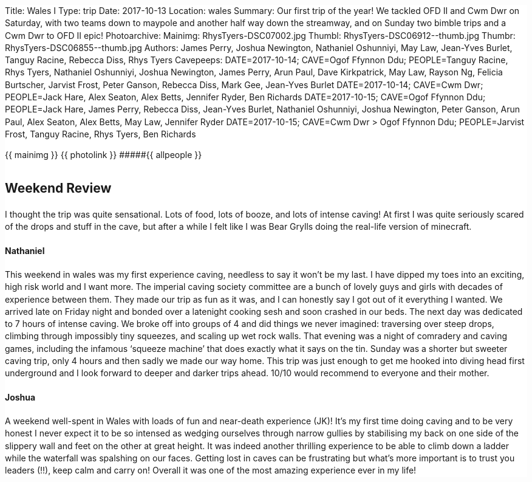 Title: Wales I
Type: trip
Date: 2017-10-13
Location: wales
Summary: Our first trip of the year! We tackled OFD II and Cwm Dwr on Saturday, with two teams down to maypole and another half way down the streamway, and on Sunday two bimble trips and a Cwm Dwr to OFD II epic!
Photoarchive:
Mainimg: RhysTyers-DSC07002.jpg
Thumbl: RhysTyers-DSC06912--thumb.jpg
Thumbr: RhysTyers-DSC06855--thumb.jpg
Authors: James Perry, Joshua Newington, Nathaniel Oshunniyi, May Law, Jean-Yves Burlet, Tanguy Racine, Rebecca Diss, Rhys Tyers
Cavepeeps: DATE=2017-10-14; CAVE=Ogof Ffynnon Ddu; PEOPLE=Tanguy Racine, Rhys Tyers, Nathaniel Oshunniyi, Joshua Newington, James Perry, Arun Paul, Dave Kirkpatrick, May Law, Rayson Ng, Felicia Burtscher, Jarvist Frost, Peter Ganson, Rebecca Diss, Mark Gee, Jean-Yves Burlet
    DATE=2017-10-14; CAVE=Cwm Dwr; PEOPLE=Jack Hare, Alex Seaton, Alex Betts, Jennifer Ryder, Ben Richards
    DATE=2017-10-15; CAVE=Ogof Ffynnon Ddu; PEOPLE=Jack Hare, James Perry, Rebecca Diss, Jean-Yves Burlet, Nathaniel Oshunniyi, Joshua Newington, Peter Ganson, Arun Paul, Alex Seaton, Alex Betts, May Law, Jennifer Ryder
    DATE=2017-10-15; CAVE=Cwm Dwr > Ogof Ffynnon Ddu; PEOPLE=Jarvist Frost, Tanguy Racine, Rhys Tyers, Ben Richards

{{ mainimg }}
{{ photolink }}
#####{{ allpeople }}


## Weekend Review
I thought the trip was quite sensational. Lots of food, lots of booze, and lots of intense caving! At first I was quite seriously scared of the drops and stuff in the cave, but after a while I felt like I was Bear Grylls doing the real-life version of minecraft.
#### Nathaniel

This weekend in wales was my first experience caving, needless to say it won’t be my last. I have dipped my toes into an exciting, high risk world and I want more. The imperial caving society committee are a bunch of lovely guys and girls with decades of experience between them. They made our trip as fun as it was, and I can honestly say I got out of it everything I wanted. We arrived late on Friday night and bonded over a latenight cooking sesh and soon crashed in our beds. The next day was dedicated to 7 hours of intense caving. We broke off into groups of 4 and did things we never imagined: traversing over steep drops, climbing through impossibly tiny squeezes, and scaling up wet rock walls. That evening was a night of comradery and caving games, including the infamous ‘squeeze machine’ that does exactly what it says on the tin. Sunday was a shorter but sweeter caving trip, only 4 hours and then sadly we made our way home. 
This trip was just enough to get me hooked into diving head first underground and I look forward to deeper and darker trips ahead. 10/10 would recommend to everyone and their mother.

#### Joshua

A weekend well-spent in Wales with loads of fun and near-death experience (JK)! It’s my first time doing caving and to be very honest I never expect it to be so intensed as wedging ourselves through narrow gullies by stabilising my back on one side of the slippery wall and feet on the other at great height. It was indeed another thrilling experience  to be able to climb down a ladder while the waterfall was spalshing on our faces. Getting lost in caves can be frustrating but what’s more important is to trust you leaders (!!), keep calm and carry on!  Overall it was one of the most amazing experience ever in my life!
